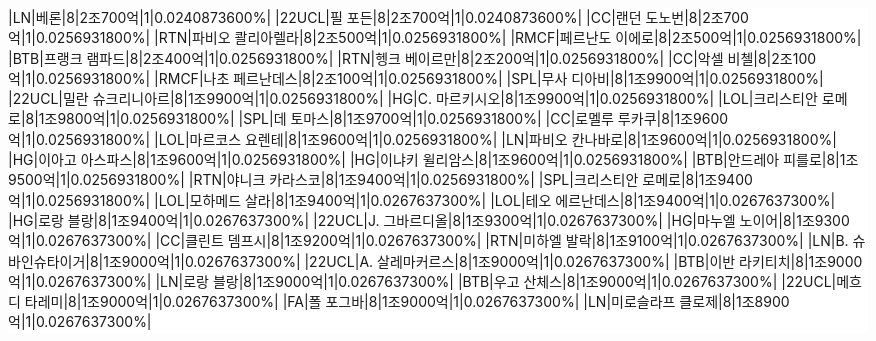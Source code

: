 |LN|베론|8|2조700억|1|0.0240873600%|
|22UCL|필 포든|8|2조700억|1|0.0240873600%|
|CC|랜던 도노번|8|2조700억|1|0.0256931800%|
|RTN|파비오 콸리아렐라|8|2조500억|1|0.0256931800%|
|RMCF|페르난도 이에로|8|2조500억|1|0.0256931800%|
|BTB|프랭크 램파드|8|2조400억|1|0.0256931800%|
|RTN|헹크 베이르만|8|2조200억|1|0.0256931800%|
|CC|악셀 비첼|8|2조100억|1|0.0256931800%|
|RMCF|나초 페르난데스|8|2조100억|1|0.0256931800%|
|SPL|무사 디아비|8|1조9900억|1|0.0256931800%|
|22UCL|밀란 슈크리니아르|8|1조9900억|1|0.0256931800%|
|HG|C. 마르키시오|8|1조9900억|1|0.0256931800%|
|LOL|크리스티안 로메로|8|1조9800억|1|0.0256931800%|
|SPL|데 토마스|8|1조9700억|1|0.0256931800%|
|CC|로멜루 루카쿠|8|1조9600억|1|0.0256931800%|
|LOL|마르코스 요렌테|8|1조9600억|1|0.0256931800%|
|LN|파비오 칸나바로|8|1조9600억|1|0.0256931800%|
|HG|이아고 아스파스|8|1조9600억|1|0.0256931800%|
|HG|이냐키 윌리암스|8|1조9600억|1|0.0256931800%|
|BTB|안드레아 피를로|8|1조9500억|1|0.0256931800%|
|RTN|야니크 카라스코|8|1조9400억|1|0.0256931800%|
|SPL|크리스티안 로메로|8|1조9400억|1|0.0256931800%|
|LOL|모하메드 살라|8|1조9400억|1|0.0267637300%|
|LOL|테오 에르난데스|8|1조9400억|1|0.0267637300%|
|HG|로랑 블랑|8|1조9400억|1|0.0267637300%|
|22UCL|J. 그바르디올|8|1조9300억|1|0.0267637300%|
|HG|마누엘 노이어|8|1조9300억|1|0.0267637300%|
|CC|클린트 뎀프시|8|1조9200억|1|0.0267637300%|
|RTN|미하엘 발락|8|1조9100억|1|0.0267637300%|
|LN|B. 슈바인슈타이거|8|1조9000억|1|0.0267637300%|
|22UCL|A. 살레마커르스|8|1조9000억|1|0.0267637300%|
|BTB|이반 라키티치|8|1조9000억|1|0.0267637300%|
|LN|로랑 블랑|8|1조9000억|1|0.0267637300%|
|BTB|우고 산체스|8|1조9000억|1|0.0267637300%|
|22UCL|메흐디 타레미|8|1조9000억|1|0.0267637300%|
|FA|폴 포그바|8|1조9000억|1|0.0267637300%|
|LN|미로슬라프 클로제|8|1조8900억|1|0.0267637300%|